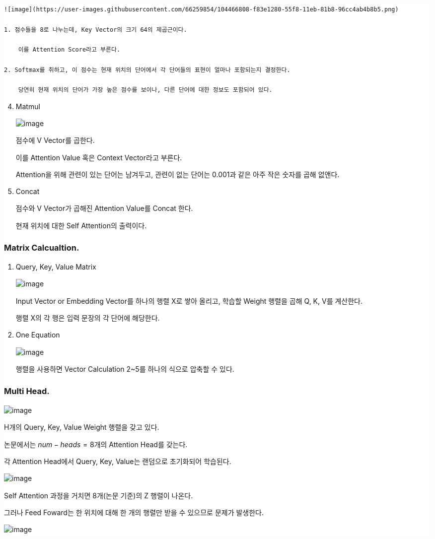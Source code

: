     ![image](https://user-images.githubusercontent.com/66259854/104466808-f83e1280-55f8-11eb-81b8-96cc4ab4b8b5.png)

    1. 점수들을 8로 나누는데, Key Vector의 크기 64의 제곱근이다.

        이를 Attention Score라고 부른다.

    2. Softmax를 취하고, 이 점수는 현재 위치의 단어에서 각 단어들의 표현이 얼마나 포함되는지 결정한다.

        당연히 현재 위치의 단어가 가장 높은 점수를 보이나, 다른 단어에 대한 정보도 포함되어 있다.

4. Matmul

    ![image](https://user-images.githubusercontent.com/66259854/104466823-fbd19980-55f8-11eb-8eff-73760822a595.png)

    점수에 V Vector를 곱한다.

    이를 Attention Value 혹은 Context Vector라고 부른다.

    Attention을 위해 관련이 있는 단어는 남겨두고, 관련이 없는 단어는 0.001과 같은 아주 작은 숫자를 곱해 없앤다.

5. Concat

    점수와 V Vector가 곱해진 Attention Value를 Concat 한다.

    현재 위치에 대한 Self Attention의 출력이다.

### Matrix Calcualtion.
1. Query, Key, Value Matrix

    ![image](https://user-images.githubusercontent.com/66259854/104466832-ff652080-55f8-11eb-9c85-7ed4d95ed7a1.png)

    Input Vector or Embedding Vector를 하나의 행렬 X로 쌓아 올리고, 학습할 Weight 행렬을 곱해 Q, K, V를 계산한다.

    행렬 X의 각 행은 입력 문장의 각 단어에 해당한다.

2. One Equation

    ![image](https://user-images.githubusercontent.com/66259854/104466853-0429d480-55f9-11eb-83c7-73efc5047835.png)

    행렬을 사용하면 Vector Calculation 2~5를 하나의 식으로 압축할 수 있다.

### Multi Head.

![image](https://user-images.githubusercontent.com/66259854/104466868-07bd5b80-55f9-11eb-9245-14ad6a9c555c.png)

H개의 Query, Key, Value Weight 행렬을 갖고 있다.

논문에서는 $num-heads=8$개의 Attention Head를 갖는다.

각 Attention Head에서 Query, Key, Value는 랜덤으로 초기화되어 학습된다.

![image](https://user-images.githubusercontent.com/66259854/104466881-0b50e280-55f9-11eb-93f3-48fd582581e0.png)

Self Attention 과정을 거치면 8개(논문 기준)의 Z 행렬이 나온다.

그러나 Feed Foward는 한 위치에 대해 한 개의 행렬만 받을 수 있으므로 문제가 발생한다.

![image](https://user-images.githubusercontent.com/66259854/104466916-1277f080-55f9-11eb-91f6-2f8ec0b1ab45.png)
